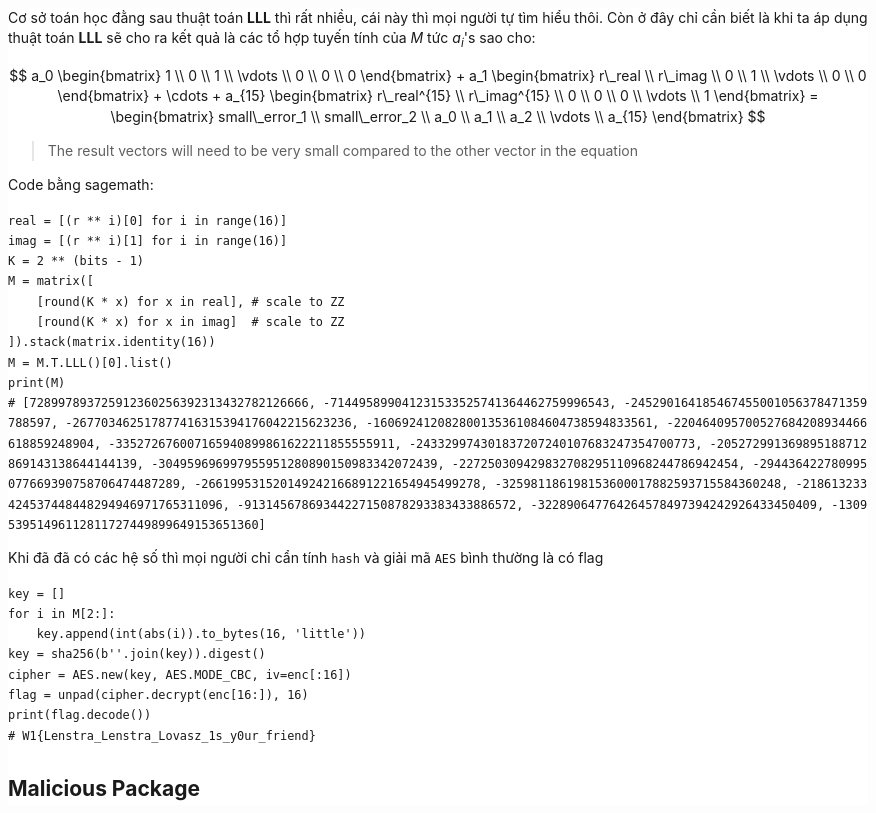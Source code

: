 Cơ sở toán học đằng sau thuật toán **LLL** thì rất nhiều, cái này thì mọi người tự tìm hiểu thôi. Còn ở đây chỉ cần biết là khi ta áp dụng thuật toán **LLL** sẽ cho ra kết quả là các tổ hợp tuyến tính của $M$ tức $a_i$'s sao cho:

$$
a_0
\begin{bmatrix} 1 \\ 0 \\ 1 \\ \vdots \\ 0 \\ 0 \\ 0 \end{bmatrix} +
a_1
\begin{bmatrix} r\_real \\ r\_imag \\ 0 \\ 1 \\ \vdots \\ 0 \\ 0 \end{bmatrix} +
\cdots +
a_{15}
\begin{bmatrix} r\_real^{15} \\ r\_imag^{15} \\ 0 \\ 0 \\ 0 \\ \vdots \\ 1 \end{bmatrix} = 
\begin{bmatrix} small\_error_1 \\ small\_error_2  \\ a_0 \\ a_1 \\ a_2 \\ \vdots \\ a_{15} \end{bmatrix}
$$

> The result vectors will need to be very small compared to the other vector in the equation

Code bằng sagemath:

```python!
real = [(r ** i)[0] for i in range(16)]
imag = [(r ** i)[1] for i in range(16)]
K = 2 ** (bits - 1)
M = matrix([
    [round(K * x) for x in real], # scale to ZZ
    [round(K * x) for x in imag]  # scale to ZZ
]).stack(matrix.identity(16))
M = M.T.LLL()[0].list()
print(M)
# [728997893725912360256392313432782126666, -714495899041231533525741364462759996543, -245290164185467455001056378471359788597, -267703462517877416315394176042215623236, -160692412082800135361084604738594833561, -220464095700527684208934466618859248904, -335272676007165940899861622211855555911, -243329974301837207240107683247354700773, -205272991369895188712869143138644144139, -304959696997955951280890150983342072439, -227250309429832708295110968244786942454, -294436422780995077669390758706474487289, -266199531520149242166891221654945499278, -325981186198153600017882593715584360248, -218613233424537448448294946971765311096, -91314567869344227150878293383433886572, -322890647764264578497394242926433450409, -130953951496112811727449899649153651360]
```

Khi đã đã có các hệ số thì mọi người chỉ cẩn tính `hash` và giải mã `AES` bình thường là có flag

```python!
key = []
for i in M[2:]:
    key.append(int(abs(i)).to_bytes(16, 'little'))
key = sha256(b''.join(key)).digest()
cipher = AES.new(key, AES.MODE_CBC, iv=enc[:16])
flag = unpad(cipher.decrypt(enc[16:]), 16)
print(flag.decode())
# W1{Lenstra_Lenstra_Lovasz_1s_y0ur_friend}
```

## Malicious Package
